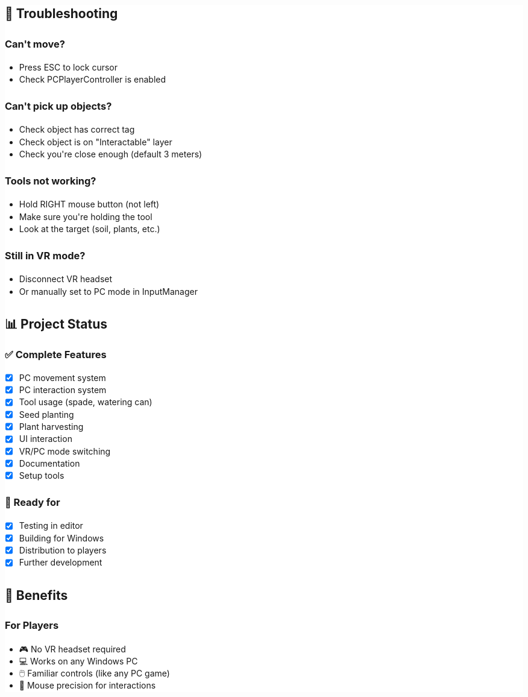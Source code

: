 ## 🐛 Troubleshooting

### Can't move?
- Press ESC to lock cursor
- Check PCPlayerController is enabled

### Can't pick up objects?
- Check object has correct tag
- Check object is on "Interactable" layer
- Check you're close enough (default 3 meters)

### Tools not working?
- Hold RIGHT mouse button (not left)
- Make sure you're holding the tool
- Look at the target (soil, plants, etc.)

### Still in VR mode?
- Disconnect VR headset
- Or manually set to PC mode in InputManager

## 📊 Project Status

### ✅ Complete Features
- [x] PC movement system
- [x] PC interaction system
- [x] Tool usage (spade, watering can)
- [x] Seed planting
- [x] Plant harvesting
- [x] UI interaction
- [x] VR/PC mode switching
- [x] Documentation
- [x] Setup tools

### 🎯 Ready for
- [x] Testing in editor
- [x] Building for Windows
- [x] Distribution to players
- [x] Further development

## 🎉 Benefits

### For Players
- 🎮 No VR headset required
- 💻 Works on any Windows PC
- 🖱️ Familiar controls (like any PC game)
- 🎯 Mouse precision for interactions
